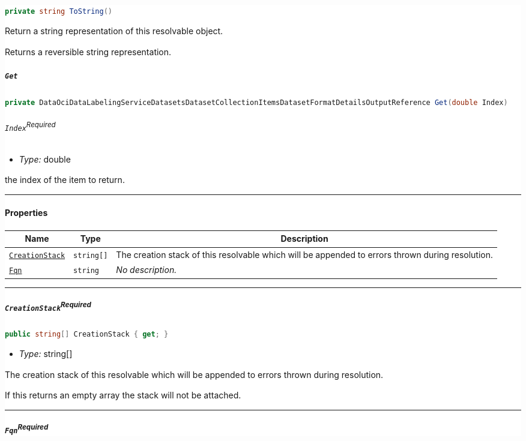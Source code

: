 ```csharp
private string ToString()
```

Return a string representation of this resolvable object.

Returns a reversible string representation.

##### `Get` <a name="Get" id="rhizo-co-terraform-provider-oci.dataOciDataLabelingServiceDatasets.DataOciDataLabelingServiceDatasetsDatasetCollectionItemsDatasetFormatDetailsList.get"></a>

```csharp
private DataOciDataLabelingServiceDatasetsDatasetCollectionItemsDatasetFormatDetailsOutputReference Get(double Index)
```

###### `Index`<sup>Required</sup> <a name="Index" id="rhizo-co-terraform-provider-oci.dataOciDataLabelingServiceDatasets.DataOciDataLabelingServiceDatasetsDatasetCollectionItemsDatasetFormatDetailsList.get.parameter.index"></a>

- *Type:* double

the index of the item to return.

---


#### Properties <a name="Properties" id="Properties"></a>

| **Name** | **Type** | **Description** |
| --- | --- | --- |
| <code><a href="#rhizo-co-terraform-provider-oci.dataOciDataLabelingServiceDatasets.DataOciDataLabelingServiceDatasetsDatasetCollectionItemsDatasetFormatDetailsList.property.creationStack">CreationStack</a></code> | <code>string[]</code> | The creation stack of this resolvable which will be appended to errors thrown during resolution. |
| <code><a href="#rhizo-co-terraform-provider-oci.dataOciDataLabelingServiceDatasets.DataOciDataLabelingServiceDatasetsDatasetCollectionItemsDatasetFormatDetailsList.property.fqn">Fqn</a></code> | <code>string</code> | *No description.* |

---

##### `CreationStack`<sup>Required</sup> <a name="CreationStack" id="rhizo-co-terraform-provider-oci.dataOciDataLabelingServiceDatasets.DataOciDataLabelingServiceDatasetsDatasetCollectionItemsDatasetFormatDetailsList.property.creationStack"></a>

```csharp
public string[] CreationStack { get; }
```

- *Type:* string[]

The creation stack of this resolvable which will be appended to errors thrown during resolution.

If this returns an empty array the stack will not be attached.

---

##### `Fqn`<sup>Required</sup> <a name="Fqn" id="rhizo-co-terraform-provider-oci.dataOciDataLabelingServiceDatasets.DataOciDataLabelingServiceDatasetsDatasetCollectionItemsDatasetFormatDetailsList.property.fqn"></a>
